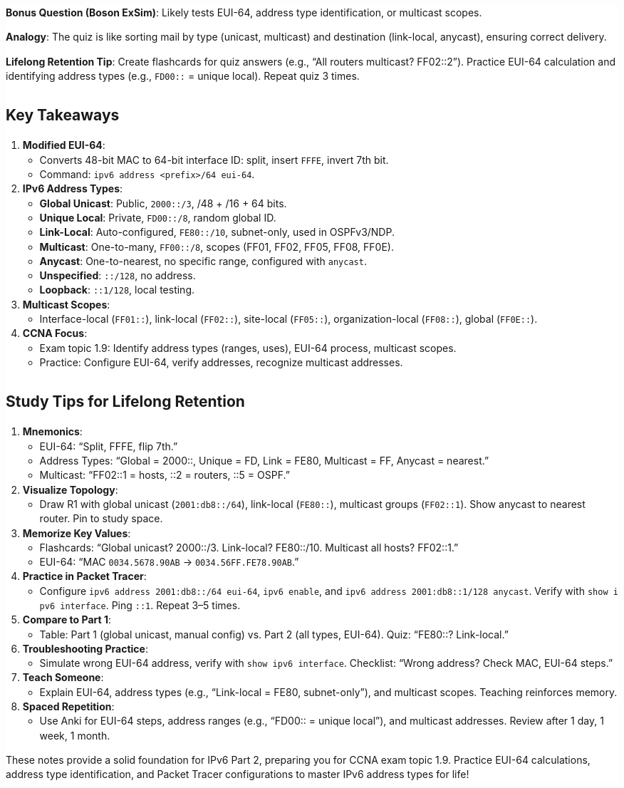 **Bonus Question (Boson ExSim)**: Likely tests EUI-64, address type identification, or multicast scopes.

**Analogy**: The quiz is like sorting mail by type (unicast, multicast) and destination (link-local, anycast), ensuring correct delivery.

**Lifelong Retention Tip**: Create flashcards for quiz answers (e.g., “All routers multicast? FF02::2”). Practice EUI-64 calculation and identifying address types (e.g., `FD00::` = unique local). Repeat quiz 3 times.

## Key Takeaways

1. **Modified EUI-64**:
   - Converts 48-bit MAC to 64-bit interface ID: split, insert `FFFE`, invert 7th bit.
   - Command: `ipv6 address <prefix>/64 eui-64`.
2. **IPv6 Address Types**:
   - **Global Unicast**: Public, `2000::/3`, /48 + /16 + 64 bits.
   - **Unique Local**: Private, `FD00::/8`, random global ID.
   - **Link-Local**: Auto-configured, `FE80::/10`, subnet-only, used in OSPFv3/NDP.
   - **Multicast**: One-to-many, `FF00::/8`, scopes (FF01, FF02, FF05, FF08, FF0E).
   - **Anycast**: One-to-nearest, no specific range, configured with `anycast`.
   - **Unspecified**: `::/128`, no address.
   - **Loopback**: `::1/128`, local testing.
3. **Multicast Scopes**:
   - Interface-local (`FF01::`), link-local (`FF02::`), site-local (`FF05::`), organization-local (`FF08::`), global (`FF0E::`).
4. **CCNA Focus**:
   - Exam topic 1.9: Identify address types (ranges, uses), EUI-64 process, multicast scopes.
   - Practice: Configure EUI-64, verify addresses, recognize multicast addresses.

## Study Tips for Lifelong Retention

1. **Mnemonics**:
   - EUI-64: “Split, FFFE, flip 7th.”
   - Address Types: “Global = 2000::, Unique = FD, Link = FE80, Multicast = FF, Anycast = nearest.”
   - Multicast: “FF02::1 = hosts, ::2 = routers, ::5 = OSPF.”
2. **Visualize Topology**:
   - Draw R1 with global unicast (`2001:db8::/64`), link-local (`FE80::`), multicast groups (`FF02::1`). Show anycast to nearest router. Pin to study space.
3. **Memorize Key Values**:
   - Flashcards: “Global unicast? 2000::/3. Link-local? FE80::/10. Multicast all hosts? FF02::1.”
   - EUI-64: “MAC `0034.5678.90AB` → `0034.56FF.FE78.90AB`.”
4. **Practice in Packet Tracer**:
   - Configure `ipv6 address 2001:db8::/64 eui-64`, `ipv6 enable`, and `ipv6 address 2001:db8::1/128 anycast`. Verify with `show ipv6 interface`. Ping `::1`. Repeat 3–5 times.
5. **Compare to Part 1**:
   - Table: Part 1 (global unicast, manual config) vs. Part 2 (all types, EUI-64). Quiz: “FE80::? Link-local.”
6. **Troubleshooting Practice**:
   - Simulate wrong EUI-64 address, verify with `show ipv6 interface`. Checklist: “Wrong address? Check MAC, EUI-64 steps.”
7. **Teach Someone**:
   - Explain EUI-64, address types (e.g., “Link-local = FE80, subnet-only”), and multicast scopes. Teaching reinforces memory.
8. **Spaced Repetition**:
   - Use Anki for EUI-64 steps, address ranges (e.g., “FD00:: = unique local”), and multicast addresses. Review after 1 day, 1 week, 1 month.

These notes provide a solid foundation for IPv6 Part 2, preparing you for CCNA exam topic 1.9. Practice EUI-64 calculations, address type identification, and Packet Tracer configurations to master IPv6 address types for life!